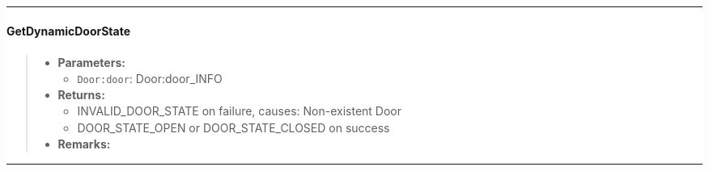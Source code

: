 ***

#### GetDynamicDoorState
>* **Parameters:**
>	* `Door:door`: Door:door_INFO
>* **Returns:**
>	* INVALID_DOOR_STATE on failure, causes: Non-existent Door
>	* DOOR_STATE_OPEN or DOOR_STATE_CLOSED on success
>* **Remarks:**
>
 
***


